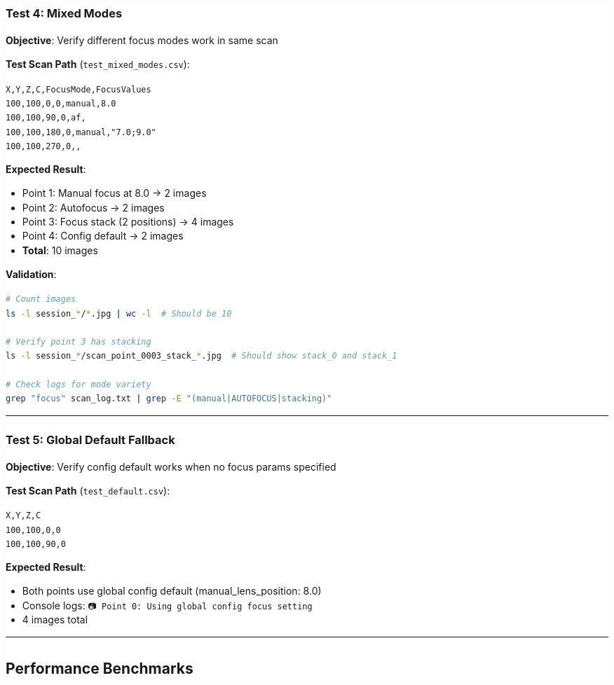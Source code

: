 
### Test 4: Mixed Modes

**Objective**: Verify different focus modes work in same scan

**Test Scan Path** (`test_mixed_modes.csv`):
```csv
X,Y,Z,C,FocusMode,FocusValues
100,100,0,0,manual,8.0
100,100,90,0,af,
100,100,180,0,manual,"7.0;9.0"
100,100,270,0,,
```

**Expected Result**:
- Point 1: Manual focus at 8.0 → 2 images
- Point 2: Autofocus → 2 images
- Point 3: Focus stack (2 positions) → 4 images  
- Point 4: Config default → 2 images
- **Total**: 10 images

**Validation**:
```bash
# Count images
ls -l session_*/*.jpg | wc -l  # Should be 10

# Verify point 3 has stacking
ls -l session_*/scan_point_0003_stack_*.jpg  # Should show stack_0 and stack_1

# Check logs for mode variety
grep "focus" scan_log.txt | grep -E "(manual|AUTOFOCUS|stacking)"
```

---

### Test 5: Global Default Fallback

**Objective**: Verify config default works when no focus params specified

**Test Scan Path** (`test_default.csv`):
```csv
X,Y,Z,C
100,100,0,0
100,100,90,0
```

**Expected Result**:
- Both points use global config default (manual_lens_position: 8.0)
- Console logs: `📷 Point 0: Using global config focus setting`
- 4 images total

---

## Performance Benchmarks
